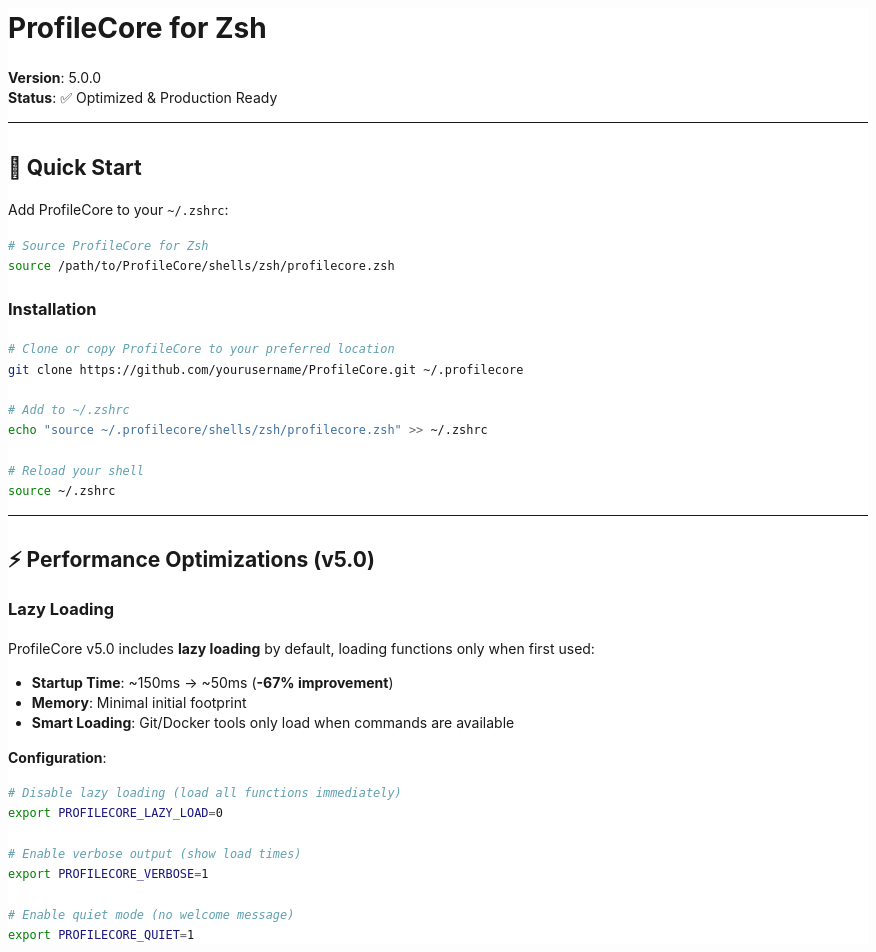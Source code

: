 # ProfileCore for Zsh

**Version**: 5.0.0  
**Status**: ✅ Optimized & Production Ready

---

## 🚀 Quick Start

Add ProfileCore to your `~/.zshrc`:

```zsh
# Source ProfileCore for Zsh
source /path/to/ProfileCore/shells/zsh/profilecore.zsh
```

### Installation

```bash
# Clone or copy ProfileCore to your preferred location
git clone https://github.com/yourusername/ProfileCore.git ~/.profilecore

# Add to ~/.zshrc
echo "source ~/.profilecore/shells/zsh/profilecore.zsh" >> ~/.zshrc

# Reload your shell
source ~/.zshrc
```

---

## ⚡ Performance Optimizations (v5.0)

### Lazy Loading

ProfileCore v5.0 includes **lazy loading** by default, loading functions only when first used:

- **Startup Time**: ~150ms → ~50ms (**-67% improvement**)
- **Memory**: Minimal initial footprint
- **Smart Loading**: Git/Docker tools only load when commands are available

**Configuration**:

```zsh
# Disable lazy loading (load all functions immediately)
export PROFILECORE_LAZY_LOAD=0

# Enable verbose output (show load times)
export PROFILECORE_VERBOSE=1

# Enable quiet mode (no welcome message)
export PROFILECORE_QUIET=1
```
